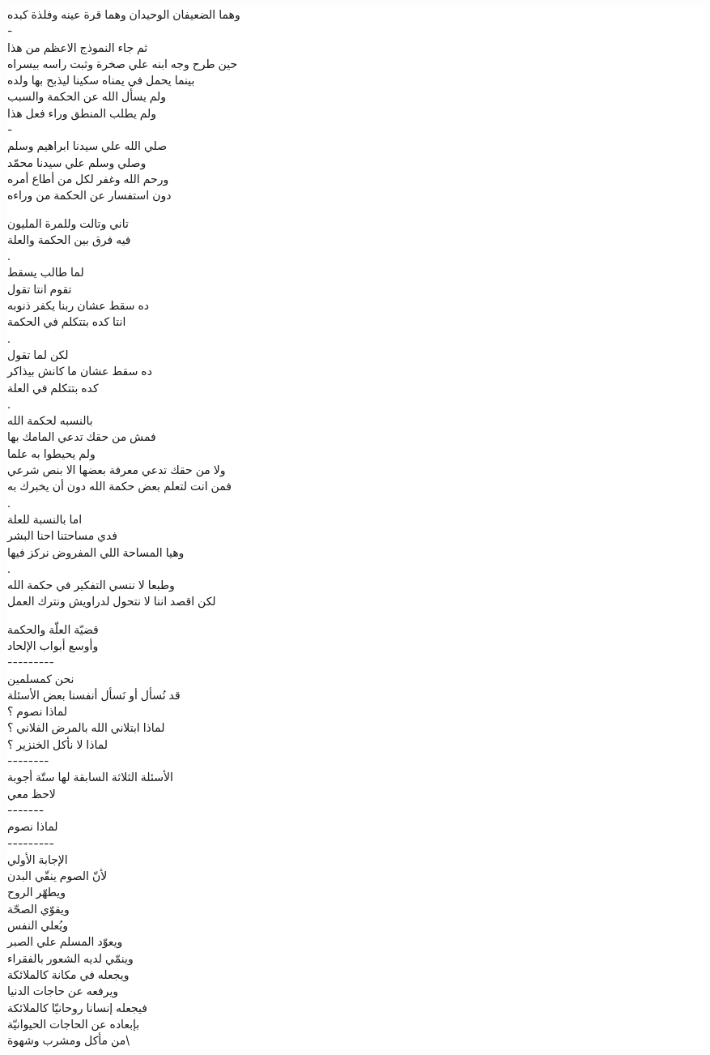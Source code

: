 وهما الضعيفان الوحيدان وهما قرة عينه وفلذة كبده\
-\
ثم جاء النموذج الاعظم من هذا\
حين طرح وجه ابنه علي صخرة وثبت راسه بيسراه\
بينما يحمل في يمناه سكينا ليذبح بها ولده\
ولم يسأل الله عن الحكمة والسبب\
ولم يطلب المنطق وراء فعل هذا\
-\
صلي الله علي سيدنا ابراهيم وسلم\
وصلي وسلم علي سيدنا محمّد\
ورحم الله وغفر لكل من أطاع أمره\
دون استفسار عن الحكمة من وراءه

تاني وتالت وللمرة المليون\
فيه فرق بين الحكمة والعلة\
.\
لما طالب يسقط\
تقوم انتا تقول\
ده سقط عشان ربنا يكفر ذنوبه\
انتا كده بتتكلم في الحكمة\
.\
لكن لما تقول\
ده سقط عشان ما كانش بيذاكر\
كده بتتكلم في العلة\
.\
بالنسبه لحكمة الله\
فمش من حقك تدعي المامك بها\
ولم يحيطوا به علما\
ولا من حقك تدعي معرفة بعضها الا بنص شرعي\
فمن انت لتعلم بعض حكمة الله دون أن يخبرك به\
.\
اما بالنسبة للعلة\
فدي مساحتنا احنا البشر\
وهيا المساحة اللي المفروض نركز فيها\
.\
وطبعا لا ننسي التفكير في حكمة الله\
لكن اقصد اننا لا نتحول لدراويش ونترك العمل

قضيّة العلّة والحكمة\
وأوسع أبواب الإلحاد\
\-\-\-\-\-\-\-\--\
نحن كمسلمين\
قد نُسأل أو نَسأل أنفسنا بعض الأسئلة\
لماذا نصوم ؟\
لماذا ابتلاني الله بالمرض الفلاني ؟\
لماذا لا نأكل الخنزير ؟\
\-\-\-\-\-\-\--\
الأسئلة الثلاثة السابقة لها ستّة أجوبة\
لاحظ معي\
\-\-\-\-\-\--\
لماذا نصوم\
\-\-\-\-\-\-\-\--\
الإجابة الأولي\
لأنّ الصوم ينقّي البدن\
ويطهّر الروح\
ويقوّي الصحّة\
ويُعلي النفس\
ويعوّد المسلم علي الصبر\
وينمّي لديه الشعور بالفقراء\
ويجعله في مكانة كالملائكة\
ويرفعه عن حاجات الدنيا\
فيجعله إنسانا روحانيّا كالملائكة\
بإبعاده عن الحاجات الحيوانيّة\
من مأكل ومشرب وشهوة\